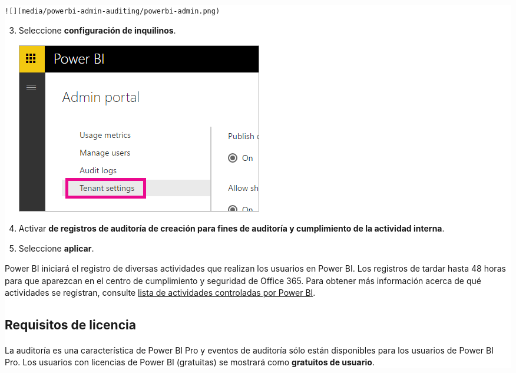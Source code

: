     ![](media/powerbi-admin-auditing/powerbi-admin.png)

3.  Seleccione **configuración de inquilinos**.

    ![](media/powerbi-admin-auditing/powerbi-admin-tenant-settings.png)

4.  Activar **de registros de auditoría de creación para fines de auditoría y cumplimiento de la actividad interna**.

5.  Seleccione **aplicar**.

Power BI iniciará el registro de diversas actividades que realizan los usuarios en Power BI. Los registros de tardar hasta 48 horas para que aparezcan en el centro de cumplimiento y seguridad de Office 365. Para obtener más información acerca de qué actividades se registran, consulte [lista de actividades controladas por Power BI](#list-of-activities-audited-by-power-bi).

## Requisitos de licencia

La auditoría es una característica de Power BI Pro y eventos de auditoría sólo están disponibles para los usuarios de Power BI Pro.  Los usuarios con licencias de Power BI (gratuitas) se mostrará como **gratuitos de usuario**.
